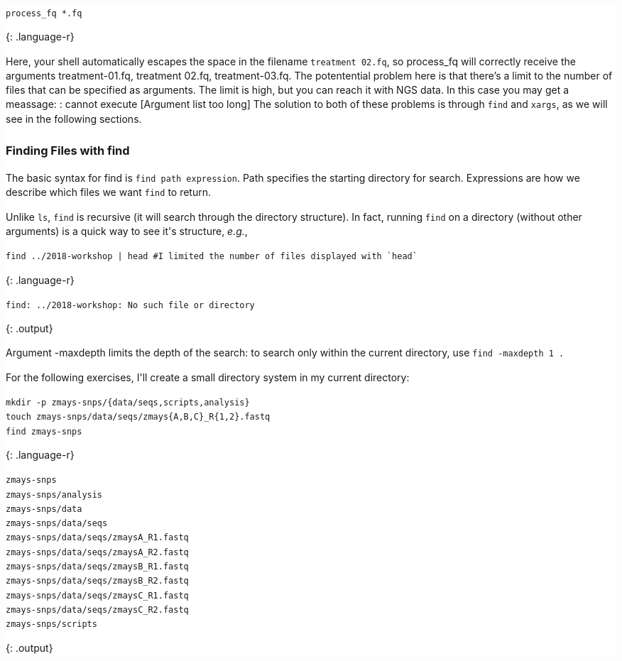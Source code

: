 
~~~
process_fq *.fq
~~~
{: .language-r}

Here, your shell automatically escapes the space in the filename `treatment 02.fq`, so process_fq will correctly receive the arguments treatment-01.fq, treatment 02.fq, treatment-03.fq. The potentential problem here is that there’s a limit to the number of files that can be specified as arguments. The limit is high, but you can reach it with NGS data. In this case you may get a meassage: <program you are trying to use>: cannot execute [Argument list too long]
The solution to both of these problems is through `find` and `xargs`, as we will see in the following sections.

### Finding Files with find

The basic syntax for find is `find path expression`. Path specifies the starting directory for search. Expressions are how we describe which files we want `find` to return. 

Unlike `ls`, `find` is recursive (it will search through the directory structure). 
In fact, running `find` on a directory (without other arguments) is a quick way to 
see it's structure, _e.g._,


~~~
find ../2018-workshop | head #I limited the number of files displayed with `head`
~~~
{: .language-r}




~~~
find: ../2018-workshop: No such file or directory
~~~
{: .output}

Argument -maxdepth limits the depth of the search: to search only within the 
current directory, use `find -maxdepth 1 .`

For the following exercises, I'll create a small directory system in my current
directory: 


~~~
mkdir -p zmays-snps/{data/seqs,scripts,analysis}
touch zmays-snps/data/seqs/zmays{A,B,C}_R{1,2}.fastq
find zmays-snps
~~~
{: .language-r}




~~~
zmays-snps
zmays-snps/analysis
zmays-snps/data
zmays-snps/data/seqs
zmays-snps/data/seqs/zmaysA_R1.fastq
zmays-snps/data/seqs/zmaysA_R2.fastq
zmays-snps/data/seqs/zmaysB_R1.fastq
zmays-snps/data/seqs/zmaysB_R2.fastq
zmays-snps/data/seqs/zmaysC_R1.fastq
zmays-snps/data/seqs/zmaysC_R2.fastq
zmays-snps/scripts
~~~
{: .output}
